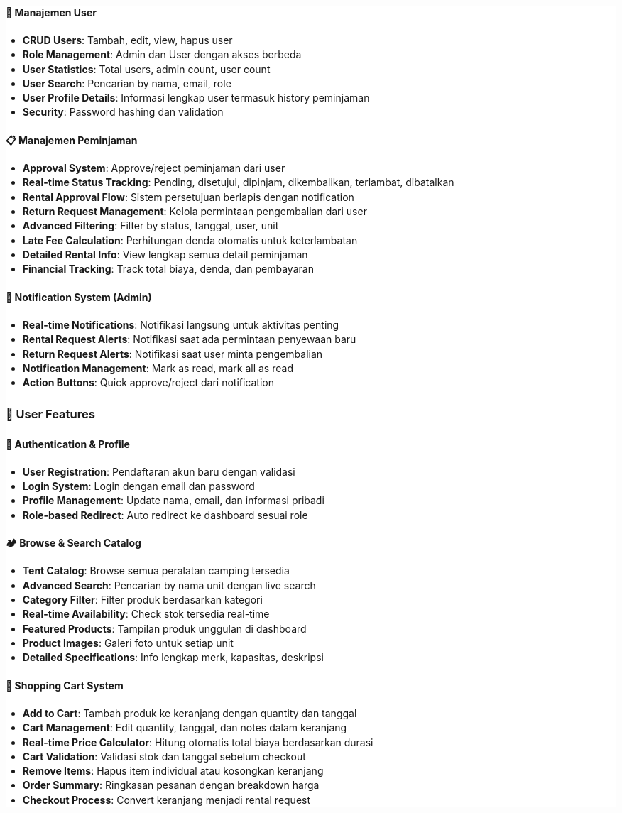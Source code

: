 #### 👥 Manajemen User

-   **CRUD Users**: Tambah, edit, view, hapus user
-   **Role Management**: Admin dan User dengan akses berbeda
-   **User Statistics**: Total users, admin count, user count
-   **User Search**: Pencarian by nama, email, role
-   **User Profile Details**: Informasi lengkap user termasuk history peminjaman
-   **Security**: Password hashing dan validation

#### 📋 Manajemen Peminjaman

-   **Approval System**: Approve/reject peminjaman dari user
-   **Real-time Status Tracking**: Pending, disetujui, dipinjam, dikembalikan, terlambat, dibatalkan
-   **Rental Approval Flow**: Sistem persetujuan berlapis dengan notification
-   **Return Request Management**: Kelola permintaan pengembalian dari user
-   **Advanced Filtering**: Filter by status, tanggal, user, unit
-   **Late Fee Calculation**: Perhitungan denda otomatis untuk keterlambatan
-   **Detailed Rental Info**: View lengkap semua detail peminjaman
-   **Financial Tracking**: Track total biaya, denda, dan pembayaran

#### 🔔 Notification System (Admin)

-   **Real-time Notifications**: Notifikasi langsung untuk aktivitas penting
-   **Rental Request Alerts**: Notifikasi saat ada permintaan penyewaan baru
-   **Return Request Alerts**: Notifikasi saat user minta pengembalian
-   **Notification Management**: Mark as read, mark all as read
-   **Action Buttons**: Quick approve/reject dari notification

### 👤 User Features

#### 🔐 Authentication & Profile

-   **User Registration**: Pendaftaran akun baru dengan validasi
-   **Login System**: Login dengan email dan password
-   **Profile Management**: Update nama, email, dan informasi pribadi
-   **Role-based Redirect**: Auto redirect ke dashboard sesuai role

#### 🏕️ Browse & Search Catalog

-   **Tent Catalog**: Browse semua peralatan camping tersedia
-   **Advanced Search**: Pencarian by nama unit dengan live search
-   **Category Filter**: Filter produk berdasarkan kategori
-   **Real-time Availability**: Check stok tersedia real-time
-   **Featured Products**: Tampilan produk unggulan di dashboard
-   **Product Images**: Galeri foto untuk setiap unit
-   **Detailed Specifications**: Info lengkap merk, kapasitas, deskripsi

#### 🛒 Shopping Cart System

-   **Add to Cart**: Tambah produk ke keranjang dengan quantity dan tanggal
-   **Cart Management**: Edit quantity, tanggal, dan notes dalam keranjang
-   **Real-time Price Calculator**: Hitung otomatis total biaya berdasarkan durasi
-   **Cart Validation**: Validasi stok dan tanggal sebelum checkout
-   **Remove Items**: Hapus item individual atau kosongkan keranjang
-   **Order Summary**: Ringkasan pesanan dengan breakdown harga
-   **Checkout Process**: Convert keranjang menjadi rental request
